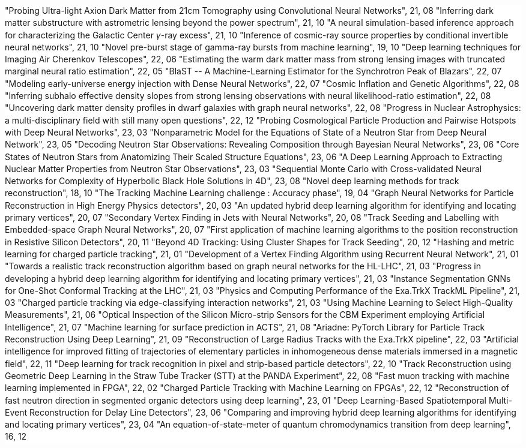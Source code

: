 "Probing Ultra-light Axion Dark Matter from 21cm Tomography using Convolutional Neural Networks", 21, 08
"Inferring dark matter substructure with astrometric lensing beyond the power spectrum", 21, 10
"A neural simulation-based inference approach for characterizing the Galactic Center $\gamma$-ray excess", 21, 10
"Inference of cosmic-ray source properties by conditional invertible neural networks", 21, 10
"Novel pre-burst stage of gamma-ray bursts from machine learning", 19, 10
"Deep learning techniques for Imaging Air Cherenkov Telescopes", 22, 06
"Estimating the warm dark matter mass from strong lensing images with truncated marginal neural ratio estimation", 22, 05
"BlaST -- A Machine-Learning Estimator for the Synchrotron Peak of Blazars", 22, 07
"Modeling early-universe energy injection with Dense Neural Networks", 22, 07
"Cosmic Inflation and Genetic Algorithms", 22, 08
"Inferring subhalo effective density slopes from strong lensing observations with neural likelihood-ratio estimation", 22, 08
"Uncovering dark matter density profiles in dwarf galaxies with graph neural networks", 22, 08
"Progress in Nuclear Astrophysics: a multi-disciplinary field with still many open questions", 22, 12
"Probing Cosmological Particle Production and Pairwise Hotspots with Deep Neural Networks", 23, 03
"Nonparametric Model for the Equations of State of a Neutron Star from Deep Neural Network", 23, 05
"Decoding Neutron Star Observations: Revealing Composition through Bayesian Neural Networks", 23, 06
"Core States of Neutron Stars from Anatomizing Their Scaled Structure Equations", 23, 06
"A Deep Learning Approach to Extracting Nuclear Matter Properties from Neutron Star Observations", 23, 03
"Sequential Monte Carlo with Cross-validated Neural Networks for Complexity of Hyperbolic Black Hole Solutions in 4D", 23, 08
"Novel deep learning methods for track reconstruction", 18, 10
"The Tracking Machine Learning challenge : Accuracy phase", 19, 04
"Graph Neural Networks for Particle Reconstruction in High Energy Physics detectors", 20, 03
"An updated hybrid deep learning algorithm for identifying and locating primary vertices", 20, 07
"Secondary Vertex Finding in Jets with Neural Networks", 20, 08
"Track Seeding and Labelling with Embedded-space Graph Neural Networks", 20, 07
"First application of machine learning algorithms to the position reconstruction in Resistive Silicon Detectors", 20, 11
"Beyond 4D Tracking: Using Cluster Shapes for Track Seeding", 20, 12
"Hashing and metric learning for charged particle tracking", 21, 01
"Development of a Vertex Finding Algorithm using Recurrent Neural Network", 21, 01
"Towards a realistic track reconstruction algorithm based on graph neural networks for the HL-LHC", 21, 03
"Progress in developing a hybrid deep learning algorithm for identifying and locating primary vertices", 21, 03
"Instance Segmentation GNNs for One-Shot Conformal Tracking at the LHC", 21, 03
"Physics and Computing Performance of the Exa.TrkX TrackML Pipeline", 21, 03
"Charged particle tracking via edge-classifying interaction networks", 21, 03
"Using Machine Learning to Select High-Quality Measurements", 21, 06
"Optical Inspection of the Silicon Micro-strip Sensors for the CBM Experiment employing Artificial Intelligence", 21, 07
"Machine learning for surface prediction in ACTS", 21, 08
"Ariadne: PyTorch Library for Particle Track Reconstruction Using Deep Learning", 21, 09
"Reconstruction of Large Radius Tracks with the Exa.TrkX pipeline", 22, 03
"Artificial intelligence for improved fitting of trajectories of elementary particles in inhomogeneous dense materials immersed in a magnetic field", 22, 11
"Deep learning for track recognition in pixel and strip-based particle detectors", 22, 10
"Track Reconstruction using Geometric Deep Learning in the Straw Tube Tracker (STT) at the PANDA Experiment", 22, 08
"Fast muon tracking with machine learning implemented in FPGA", 22, 02
"Charged Particle Tracking with Machine Learning on FPGAs", 22, 12
"Reconstruction of fast neutron direction in segmented organic detectors using deep learning", 23, 01
"Deep Learning-Based Spatiotemporal Multi-Event Reconstruction for Delay Line Detectors", 23, 06
"Comparing and improving hybrid deep learning algorithms for identifying and locating primary vertices", 23, 04
"An equation-of-state-meter of quantum chromodynamics transition from deep learning", 16, 12